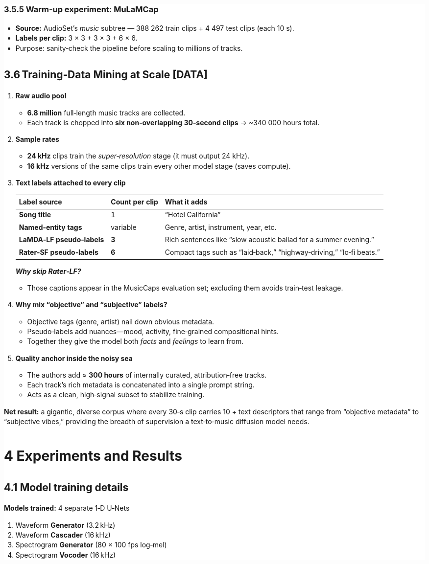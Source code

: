 ### 3.5.5 Warm‑up experiment: MuLaMCap

- **Source:** AudioSet’s *music* subtree — 388 262 train clips + 4 497 test clips (each 10 s).
- **Labels per clip:** 3 × 3 + 3 × 3 + 6 × 6.
- Purpose: sanity‑check the pipeline before scaling to millions of tracks.

## 3.6 Training‑Data Mining at Scale [DATA]

1. **Raw audio pool**
    - **6.8 million** full‑length music tracks are collected.
    - Each track is chopped into **six non‑overlapping 30‑second clips** → ~340 000 hours total.
2. **Sample rates**
    - **24 kHz** clips train the *super‑resolution* stage (it must output 24 kHz).
    - **16 kHz** versions of the same clips train every other model stage (saves compute).
3. **Text labels attached to every clip**
    
    
    | Label source | Count per clip | What it adds |
    | --- | --- | --- |
    | **Song title** | 1 | “Hotel California” |
    | **Named‑entity tags** | variable | Genre, artist, instrument, year, etc. |
    | **LaMDA‑LF pseudo‑labels** | **3** | Rich sentences like “slow acoustic ballad for a summer evening.” |
    | **Rater‑SF pseudo‑labels** | **6** | Compact tags such as “laid‑back,” “highway‑driving,” “lo‑fi beats.” |
    
    ***Why skip Rater‑LF?*** 
    
    - Those captions appear in the MusicCaps evaluation set; excluding them avoids train‑test leakage.
4. **Why mix “objective” and “subjective” labels?**
    - Objective tags (genre, artist) nail down obvious metadata.
    - Pseudo‑labels add nuances—mood, activity, fine‑grained compositional hints.
    - Together they give the model both *facts* and *feelings* to learn from.
5. **Quality anchor inside the noisy sea**
    - The authors add ≈ **300 hours** of internally curated, attribution‑free tracks.
    - Each track’s rich metadata is concatenated into a single prompt string.
    - Acts as a clean, high‑signal subset to stabilize training.

**Net result:** a gigantic, diverse corpus where every 30‑s clip carries 10 + text descriptors that range from “objective metadata” to “subjective vibes,” providing the breadth of supervision a text‑to‑music diffusion model needs.

# 4 Experiments and Results

## 4.1 Model training details

**Models trained:** 4 separate 1‑D U‑Nets

1. Waveform **Generator** (3.2 kHz)
2. Waveform **Cascader** (16 kHz)
3. Spectrogram **Generator** (80 × 100 fps log‑mel)
4. Spectrogram **Vocoder** (16 kHz)
